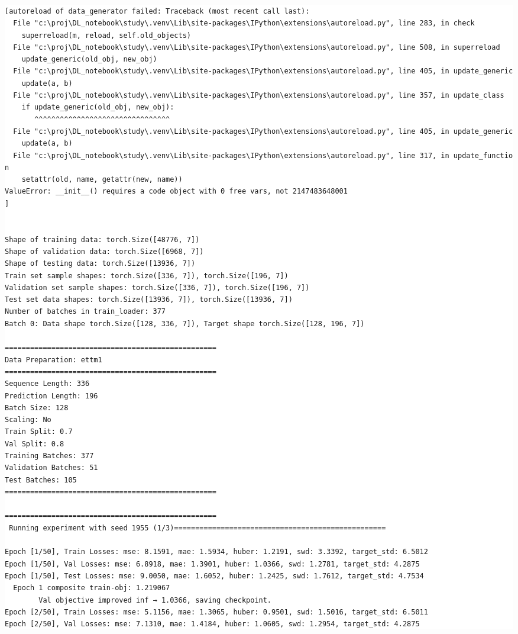     [autoreload of data_generator failed: Traceback (most recent call last):
      File "c:\proj\DL_notebook\study\.venv\Lib\site-packages\IPython\extensions\autoreload.py", line 283, in check
        superreload(m, reload, self.old_objects)
      File "c:\proj\DL_notebook\study\.venv\Lib\site-packages\IPython\extensions\autoreload.py", line 508, in superreload
        update_generic(old_obj, new_obj)
      File "c:\proj\DL_notebook\study\.venv\Lib\site-packages\IPython\extensions\autoreload.py", line 405, in update_generic
        update(a, b)
      File "c:\proj\DL_notebook\study\.venv\Lib\site-packages\IPython\extensions\autoreload.py", line 357, in update_class
        if update_generic(old_obj, new_obj):
           ^^^^^^^^^^^^^^^^^^^^^^^^^^^^^^^^
      File "c:\proj\DL_notebook\study\.venv\Lib\site-packages\IPython\extensions\autoreload.py", line 405, in update_generic
        update(a, b)
      File "c:\proj\DL_notebook\study\.venv\Lib\site-packages\IPython\extensions\autoreload.py", line 317, in update_function
        setattr(old, name, getattr(new, name))
    ValueError: __init__() requires a code object with 0 free vars, not 2147483648001
    ]
    

    Shape of training data: torch.Size([48776, 7])
    Shape of validation data: torch.Size([6968, 7])
    Shape of testing data: torch.Size([13936, 7])
    Train set sample shapes: torch.Size([336, 7]), torch.Size([196, 7])
    Validation set sample shapes: torch.Size([336, 7]), torch.Size([196, 7])
    Test set data shapes: torch.Size([13936, 7]), torch.Size([13936, 7])
    Number of batches in train_loader: 377
    Batch 0: Data shape torch.Size([128, 336, 7]), Target shape torch.Size([128, 196, 7])
    
    ==================================================
    Data Preparation: ettm1
    ==================================================
    Sequence Length: 336
    Prediction Length: 196
    Batch Size: 128
    Scaling: No
    Train Split: 0.7
    Val Split: 0.8
    Training Batches: 377
    Validation Batches: 51
    Test Batches: 105
    ==================================================
    
    ==================================================
     Running experiment with seed 1955 (1/3)==================================================
    
    Epoch [1/50], Train Losses: mse: 8.1591, mae: 1.5934, huber: 1.2191, swd: 3.3392, target_std: 6.5012
    Epoch [1/50], Val Losses: mse: 6.8918, mae: 1.3901, huber: 1.0366, swd: 1.2781, target_std: 4.2875
    Epoch [1/50], Test Losses: mse: 9.0050, mae: 1.6052, huber: 1.2425, swd: 1.7612, target_std: 4.7534
      Epoch 1 composite train-obj: 1.219067
            Val objective improved inf → 1.0366, saving checkpoint.
    Epoch [2/50], Train Losses: mse: 5.1156, mae: 1.3065, huber: 0.9501, swd: 1.5016, target_std: 6.5011
    Epoch [2/50], Val Losses: mse: 7.1310, mae: 1.4184, huber: 1.0605, swd: 1.2954, target_std: 4.2875

